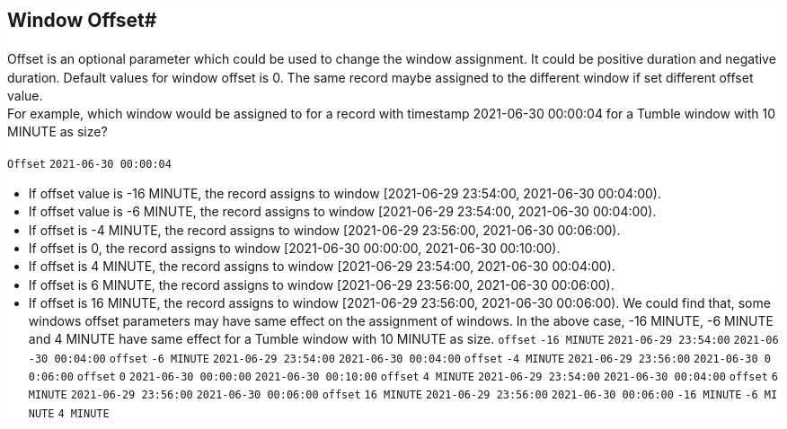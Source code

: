 ## Window Offset#


Offset is an optional parameter which could be used to change the window assignment. It could be positive duration and negative duration. Default values for window offset is 0. The same record maybe assigned to the different window if set different offset value.                                                                           
For example, which window would be assigned to for a record with timestamp 2021-06-30 00:00:04 for a Tumble window with 10 MINUTE as size?

`Offset`
`2021-06-30 00:00:04`
* If offset value is -16 MINUTE,  the record assigns to window [2021-06-29 23:54:00, 2021-06-30 00:04:00).
* If offset value is -6 MINUTE, the record assigns to window [2021-06-29 23:54:00, 2021-06-30 00:04:00).
* If offset is -4 MINUTE, the record assigns to window [2021-06-29 23:56:00, 2021-06-30 00:06:00).
* If offset is 0, the record assigns to window [2021-06-30 00:00:00, 2021-06-30 00:10:00).
* If offset is 4 MINUTE, the record assigns to window [2021-06-29 23:54:00, 2021-06-30 00:04:00).
* If offset is 6 MINUTE, the record assigns to window [2021-06-29 23:56:00, 2021-06-30 00:06:00).
* If offset is 16 MINUTE, the record assigns to window [2021-06-29 23:56:00, 2021-06-30 00:06:00).
We could find that, some windows offset parameters may have same effect on the assignment of windows. In the above case, -16 MINUTE, -6 MINUTE and 4 MINUTE have same effect for a Tumble window with 10 MINUTE as size.
`offset`
`-16 MINUTE`
`2021-06-29 23:54:00`
`2021-06-30 00:04:00`
`offset`
`-6 MINUTE`
`2021-06-29 23:54:00`
`2021-06-30 00:04:00`
`offset`
`-4 MINUTE`
`2021-06-29 23:56:00`
`2021-06-30 00:06:00`
`offset`
`0`
`2021-06-30 00:00:00`
`2021-06-30 00:10:00`
`offset`
`4 MINUTE`
`2021-06-29 23:54:00`
`2021-06-30 00:04:00`
`offset`
`6 MINUTE`
`2021-06-29 23:56:00`
`2021-06-30 00:06:00`
`offset`
`16 MINUTE`
`2021-06-29 23:56:00`
`2021-06-30 00:06:00`
`-16 MINUTE`
`-6 MINUTE`
`4 MINUTE`
